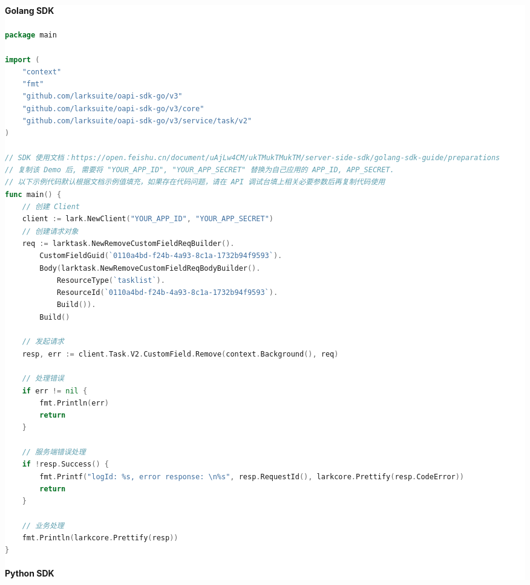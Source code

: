 #### Golang SDK

```go
package main

import (
	"context"
	"fmt"
	"github.com/larksuite/oapi-sdk-go/v3"
	"github.com/larksuite/oapi-sdk-go/v3/core"
	"github.com/larksuite/oapi-sdk-go/v3/service/task/v2"
)

// SDK 使用文档：https://open.feishu.cn/document/uAjLw4CM/ukTMukTMukTM/server-side-sdk/golang-sdk-guide/preparations
// 复制该 Demo 后, 需要将 "YOUR_APP_ID", "YOUR_APP_SECRET" 替换为自己应用的 APP_ID, APP_SECRET.
// 以下示例代码默认根据文档示例值填充，如果存在代码问题，请在 API 调试台填上相关必要参数后再复制代码使用
func main() {
	// 创建 Client
	client := lark.NewClient("YOUR_APP_ID", "YOUR_APP_SECRET")
	// 创建请求对象
	req := larktask.NewRemoveCustomFieldReqBuilder().
		CustomFieldGuid(`0110a4bd-f24b-4a93-8c1a-1732b94f9593`).
		Body(larktask.NewRemoveCustomFieldReqBodyBuilder().
			ResourceType(`tasklist`).
			ResourceId(`0110a4bd-f24b-4a93-8c1a-1732b94f9593`).
			Build()).
		Build()

	// 发起请求
	resp, err := client.Task.V2.CustomField.Remove(context.Background(), req)

	// 处理错误
	if err != nil {
		fmt.Println(err)
		return
	}

	// 服务端错误处理
	if !resp.Success() {
		fmt.Printf("logId: %s, error response: \n%s", resp.RequestId(), larkcore.Prettify(resp.CodeError))
		return
	}

	// 业务处理
	fmt.Println(larkcore.Prettify(resp))
}

```

#### Python SDK
